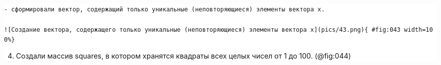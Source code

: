     - сформировали вектор, содержащий только уникальные (неповторяющиеся) элементы вектора х.

    ![Создание вектора, содержащего только уникальные (неповторяющиеся) элементы вектора х](pics/43.png){ #fig:043 width=100%}

4. Создали массив squares, в котором хранятся квадраты всех целых чисел от 1 до 100. (@fig:044)
